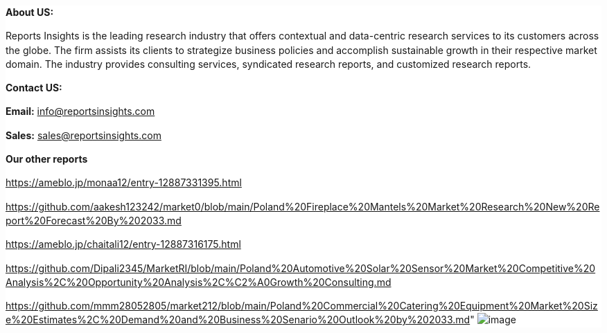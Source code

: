 <strong><strong>About US</strong>:</strong>

Reports Insights is the leading research industry that offers contextual and data-centric research services to its customers across the globe. The firm assists its clients to strategize business policies and accomplish sustainable growth in their respective market domain. The industry provides consulting services, syndicated research reports, and customized research reports.

<strong>Contact US:</strong>

<p class=><b>Email:</b> <a href=mailto:info@reportsinsights.com>info@reportsinsights.com</a></p>
<p class=><b>Sales:</b> <a href=mailto:sales@reportsinsights.com>sales@reportsinsights.com</a></p>

<strong>Our other reports</strong>

<a href=https://ameblo.jp/monaa12/entry-12887331395.html>https://ameblo.jp/monaa12/entry-12887331395.html</a>

<a href=https://github.com/aakesh123242/market0/blob/main/Poland%20Fireplace%20Mantels%20Market%20Research%20New%20Report%20Forecast%20By%202033.md>https://github.com/aakesh123242/market0/blob/main/Poland%20Fireplace%20Mantels%20Market%20Research%20New%20Report%20Forecast%20By%202033.md</a>

<a href=https://ameblo.jp/chaitali12/entry-12887316175.html>https://ameblo.jp/chaitali12/entry-12887316175.html</a>

<a href=https://github.com/Dipali2345/MarketRI/blob/main/Poland%20Automotive%20Solar%20Sensor%20Market%20Competitive%20Analysis%2C%20Opportunity%20Analysis%2C%C2%A0Growth%20Consulting.md>https://github.com/Dipali2345/MarketRI/blob/main/Poland%20Automotive%20Solar%20Sensor%20Market%20Competitive%20Analysis%2C%20Opportunity%20Analysis%2C%C2%A0Growth%20Consulting.md</a>

<a href=https://github.com/mmm28052805/market212/blob/main/Poland%20Commercial%20Catering%20Equipment%20Market%20Size%20Estimates%2C%20Demand%20and%20Business%20Senario%20Outlook%20by%202033.md>https://github.com/mmm28052805/market212/blob/main/Poland%20Commercial%20Catering%20Equipment%20Market%20Size%20Estimates%2C%20Demand%20and%20Business%20Senario%20Outlook%20by%202033.md</a>"
![image](https://github.com/user-attachments/assets/d243ede7-0361-4a47-bc56-d4116e2681cf)
